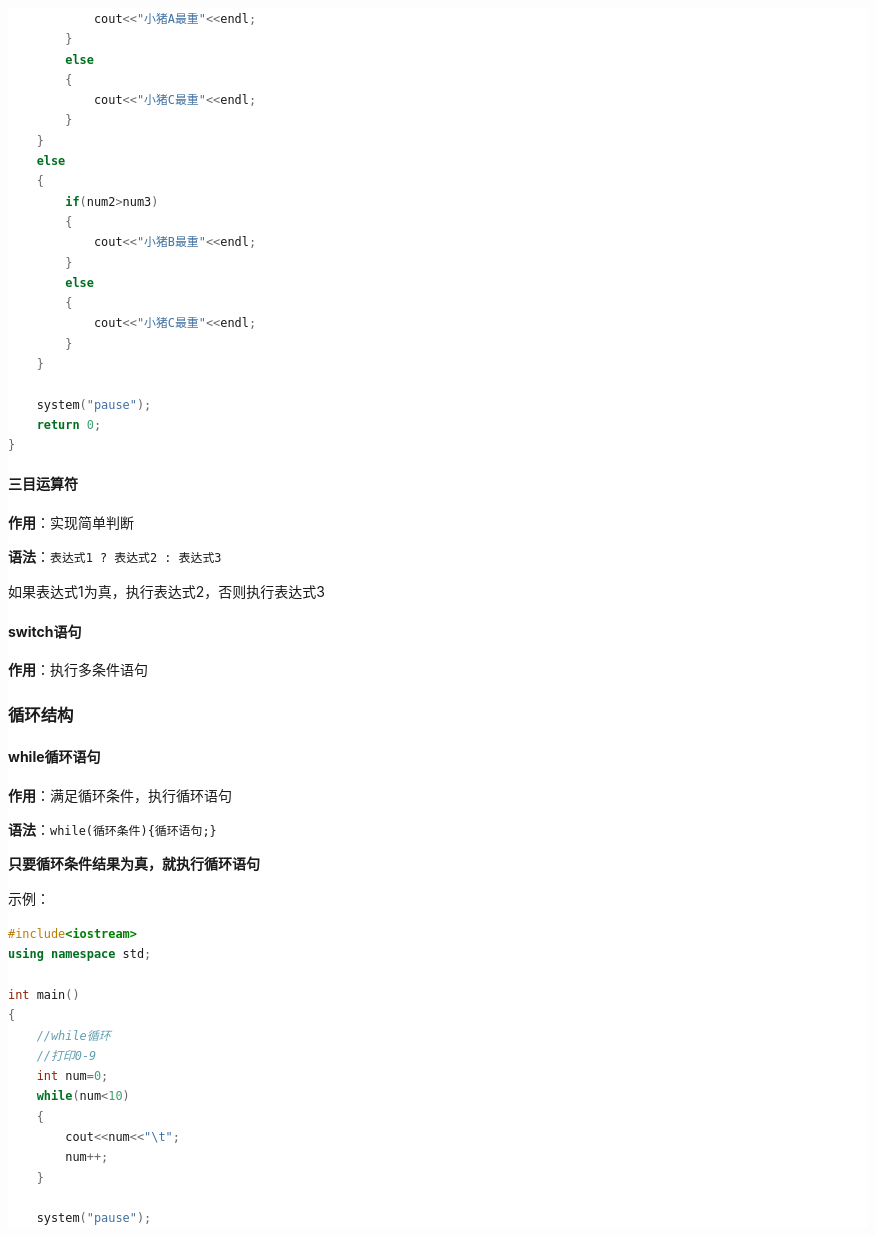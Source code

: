```c++
			cout<<"小猪A最重"<<endl;
		}
		else
		{
			cout<<"小猪C最重"<<endl;
		}
	}
	else
	{
		if(num2>num3)
		{
			cout<<"小猪B最重"<<endl;
		}
		else
		{
			cout<<"小猪C最重"<<endl;
		}
	}

	system("pause");
	return 0;
}
```

#### 三目运算符

**作用**：实现简单判断

**语法**：`表达式1 ? 表达式2 : 表达式3`

如果表达式1为真，执行表达式2，否则执行表达式3



#### switch语句

**作用**：执行多条件语句





### 循环结构

#### while循环语句

**作用**：满足循环条件，执行循环语句

**语法**：`while(循环条件){循环语句;}`

**只要循环条件结果为真，就执行循环语句**

示例：

```c++
#include<iostream>
using namespace std;

int main()
{
	//while循环
	//打印0-9
	int num=0;
	while(num<10)
	{
		cout<<num<<"\t";
		num++;
	}

	system("pause");
```